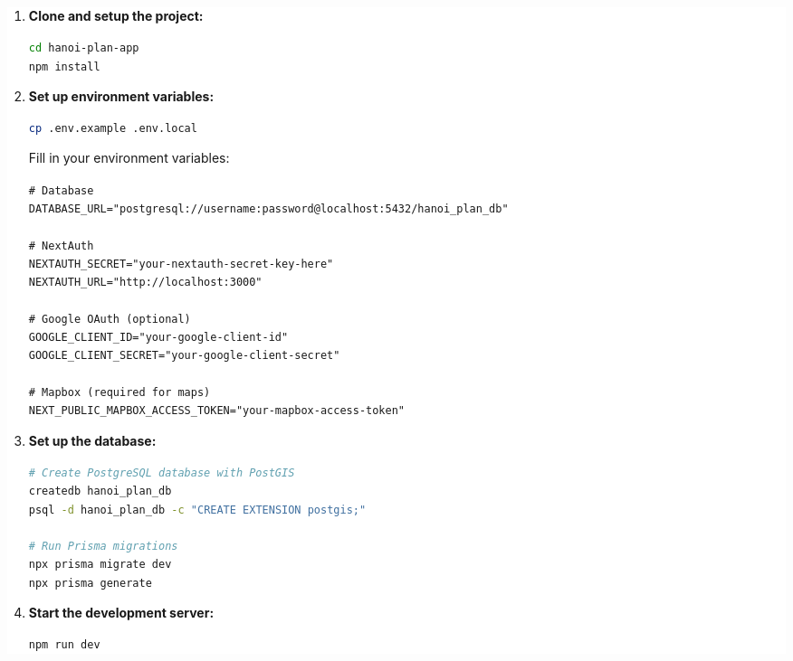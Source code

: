 1. **Clone and setup the project:**

    ```bash
    cd hanoi-plan-app
    npm install
    ```

2. **Set up environment variables:**

    ```bash
    cp .env.example .env.local
    ```

    Fill in your environment variables:

    ```env
    # Database
    DATABASE_URL="postgresql://username:password@localhost:5432/hanoi_plan_db"

    # NextAuth
    NEXTAUTH_SECRET="your-nextauth-secret-key-here"
    NEXTAUTH_URL="http://localhost:3000"

    # Google OAuth (optional)
    GOOGLE_CLIENT_ID="your-google-client-id"
    GOOGLE_CLIENT_SECRET="your-google-client-secret"

    # Mapbox (required for maps)
    NEXT_PUBLIC_MAPBOX_ACCESS_TOKEN="your-mapbox-access-token"
    ```

3. **Set up the database:**

    ```bash
    # Create PostgreSQL database with PostGIS
    createdb hanoi_plan_db
    psql -d hanoi_plan_db -c "CREATE EXTENSION postgis;"

    # Run Prisma migrations
    npx prisma migrate dev
    npx prisma generate
    ```

4. **Start the development server:**

    ```bash
    npm run dev
    ```
